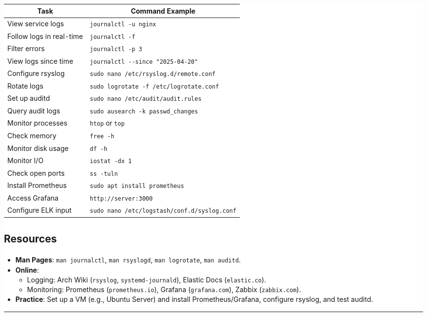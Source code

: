 | Task                          | Command Example                                      |
|-------------------------------|-----------------------------------------------------|
| View service logs             | `journalctl -u nginx`                               |
| Follow logs in real-time      | `journalctl -f`                                     |
| Filter errors                 | `journalctl -p 3`                                   |
| View logs since time          | `journalctl --since "2025-04-20"`                   |
| Configure rsyslog             | `sudo nano /etc/rsyslog.d/remote.conf`              |
| Rotate logs                   | `sudo logrotate -f /etc/logrotate.conf`             |
| Set up auditd                 | `sudo nano /etc/audit/audit.rules`                  |
| Query audit logs              | `sudo ausearch -k passwd_changes`                   |
| Monitor processes             | `htop` or `top`                                     |
| Check memory                  | `free -h`                                           |
| Monitor disk usage            | `df -h`                                             |
| Monitor I/O                   | `iostat -dx 1`                                      |
| Check open ports              | `ss -tuln`                                          |
| Install Prometheus            | `sudo apt install prometheus`                       |
| Access Grafana                | `http://server:3000`                                |
| Configure ELK input           | `sudo nano /etc/logstash/conf.d/syslog.conf`        |

## Resources

- **Man Pages**: `man journalctl`, `man rsyslogd`, `man logrotate`, `man auditd`.
- **Online**:
  - Logging: Arch Wiki (`rsyslog`, `systemd-journald`), Elastic Docs (`elastic.co`).
  - Monitoring: Prometheus (`prometheus.io`), Grafana (`grafana.com`), Zabbix (`zabbix.com`).
- **Practice**: Set up a VM (e.g., Ubuntu Server) and install Prometheus/Grafana, configure rsyslog, and test auditd.

---
